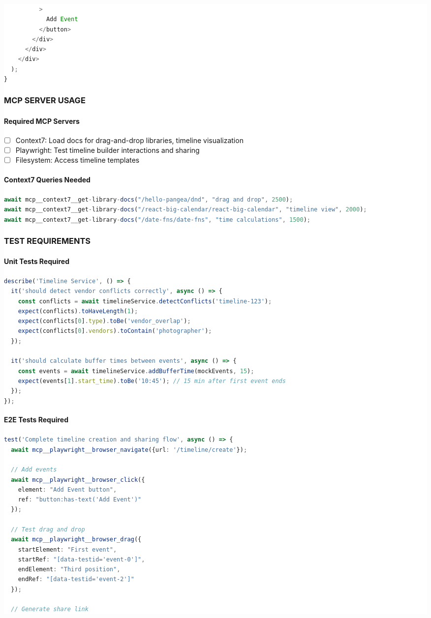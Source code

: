 ```typescript
          >
            Add Event
          </button>
        </div>
      </div>
    </div>
  );
}
```

### MCP SERVER USAGE

#### Required MCP Servers
- [ ] Context7: Load docs for drag-and-drop libraries, timeline visualization
- [ ] Playwright: Test timeline builder interactions and sharing
- [ ] Filesystem: Access timeline templates

#### Context7 Queries Needed
```typescript
await mcp__context7__get-library-docs("/hello-pangea/dnd", "drag and drop", 2500);
await mcp__context7__get-library-docs("/react-big-calendar/react-big-calendar", "timeline view", 2000);
await mcp__context7__get-library-docs("/date-fns/date-fns", "time calculations", 1500);
```

### TEST REQUIREMENTS

#### Unit Tests Required
```typescript
describe('Timeline Service', () => {
  it('should detect vendor conflicts correctly', async () => {
    const conflicts = await timelineService.detectConflicts('timeline-123');
    expect(conflicts).toHaveLength(1);
    expect(conflicts[0].type).toBe('vendor_overlap');
    expect(conflicts[0].vendors).toContain('photographer');
  });
  
  it('should calculate buffer times between events', async () => {
    const events = await timelineService.addBufferTime(mockEvents, 15);
    expect(events[1].start_time).toBe('10:45'); // 15 min after first event ends
  });
});
```

#### E2E Tests Required
```typescript
test('Complete timeline creation and sharing flow', async () => {
  await mcp__playwright__browser_navigate({url: '/timeline/create'});
  
  // Add events
  await mcp__playwright__browser_click({
    element: "Add Event button",
    ref: "button:has-text('Add Event')"
  });
  
  // Test drag and drop
  await mcp__playwright__browser_drag({
    startElement: "First event",
    startRef: "[data-testid='event-0']",
    endElement: "Third position",
    endRef: "[data-testid='event-2']"
  });
  
  // Generate share link
```